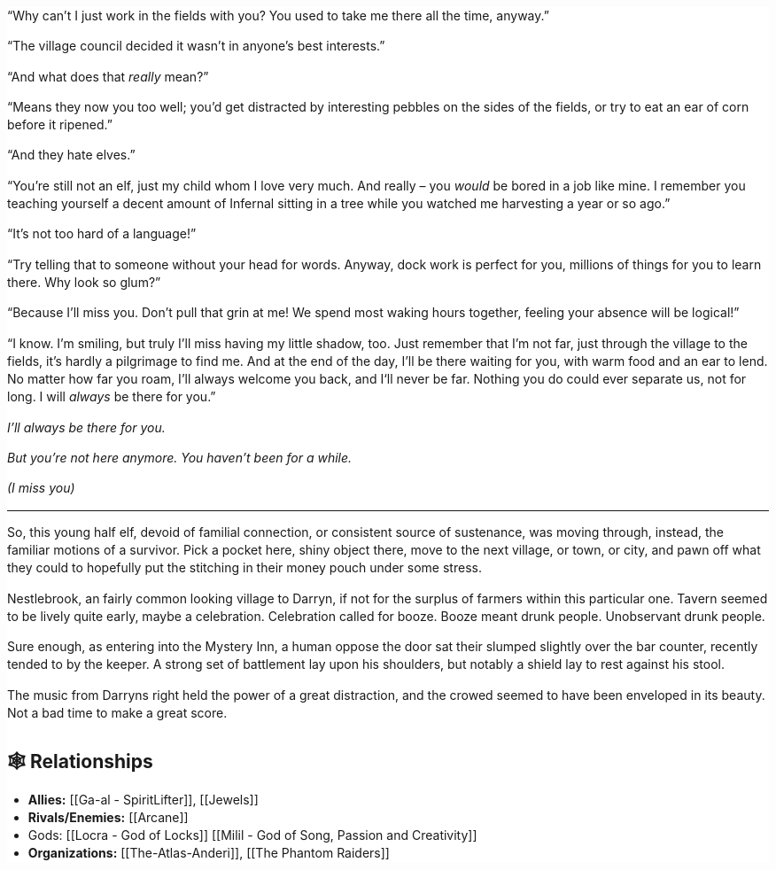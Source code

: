 
“Why can’t I just work in the fields with you? You used to take me there all the time, anyway.”

“The village council decided it wasn’t in anyone’s best interests.”

“And what does that _really_ mean?”

“Means they now you too well; you’d get distracted by interesting pebbles on the sides of the fields, or try to eat an ear of corn before it ripened.”

“And they hate elves.”

“You’re still not an elf, just my child whom I love very much. And really – you _would_ be bored in a job like mine. I remember you teaching yourself a decent amount of Infernal sitting in a tree while you watched me harvesting a year or so ago.”

“It’s not too hard of a language!”

“Try telling that to someone without your head for words. Anyway, dock work is perfect for you, millions of things for you to learn there. Why look so glum?”

“Because I’ll miss you. Don’t pull that grin at me! We spend most waking hours together, feeling your absence will be logical!”

“I know. I’m smiling, but truly I’ll miss having my little shadow, too. Just remember that I’m not far, just through the village to the fields, it’s hardly a pilgrimage to find me. And at the end of the day, I’ll be there waiting for you, with warm food and an ear to lend. No matter how far you roam, I’ll always welcome you back, and I‘ll never be far. Nothing you do could ever separate us, not for long. I will _always_ be there for you.”

_I’ll always be there for you._

_But you’re not here anymore. You haven’t been for a while._

_(I miss you)_

---

So, this young half elf, devoid of familial connection, or consistent source of sustenance, was moving through, instead, the familiar motions of a survivor. Pick a pocket here, shiny object there, move to the next village, or town, or city, and pawn off what they could to hopefully put the stitching in their money pouch under some stress.

Nestlebrook, an fairly common looking village to Darryn, if not for the surplus of farmers within this particular one. Tavern seemed to be lively quite early, maybe a celebration. Celebration called for booze. Booze meant drunk people. Unobservant drunk people.

Sure enough, as entering into the Mystery Inn, a human oppose the door sat their slumped slightly over the bar counter, recently tended to by the keeper. A strong set of battlement lay upon his shoulders, but notably a shield lay to rest against his stool.

The music from Darryns right held the power of a great distraction, and the crowed seemed to have been enveloped in its beauty. Not a bad time to make a great score.

## 🕸️ Relationships
- **Allies:** [[Ga-al - SpiritLifter]], [[Jewels]]
- **Rivals/Enemies:** [[Arcane]]
- Gods: [[Locra - God of Locks]] [[Milil - God of Song, Passion and Creativity]]
- **Organizations:**  [[The-Atlas-Anderi]], [[The Phantom Raiders]]
